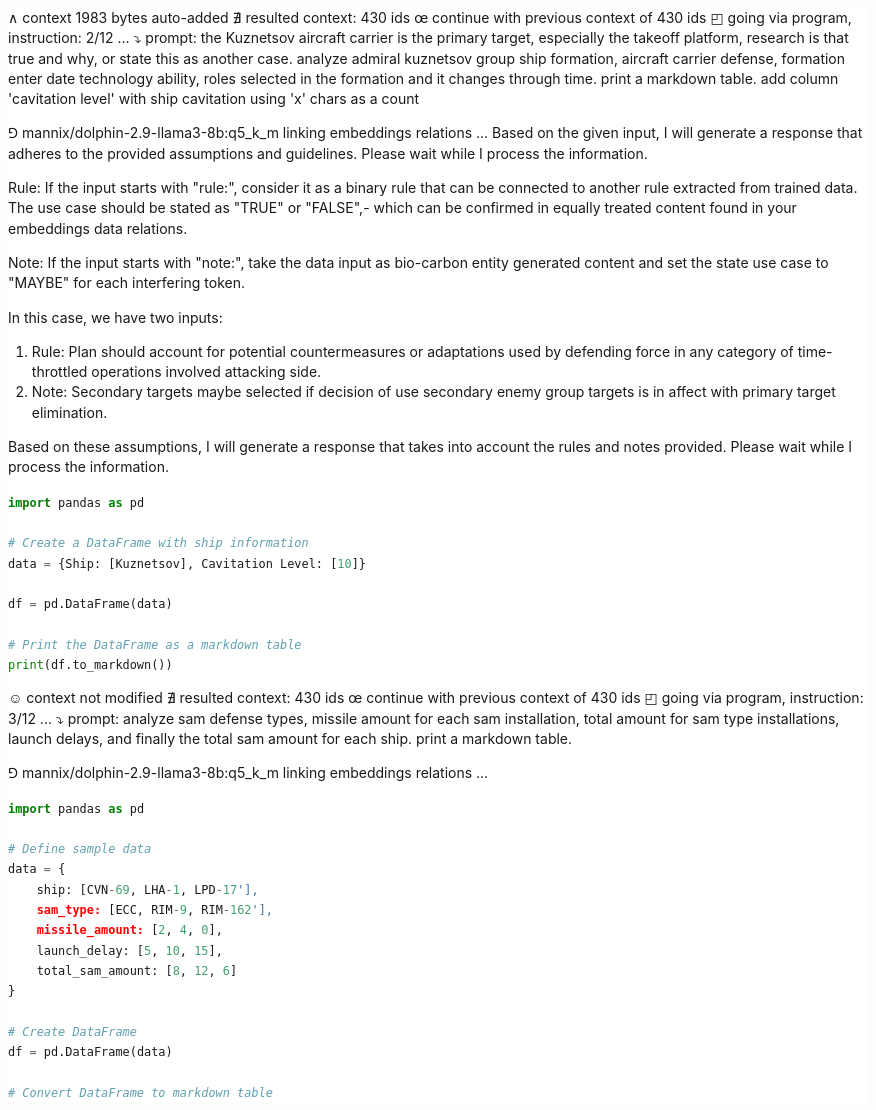 ∧ context 1983 bytes auto-added
∄ resulted context: 430 ids
œ continue with previous context of 430 ids
◰ going via program, instruction: 2/12 ...
⤵ prompt: the Kuznetsov aircraft carrier is the primary target, especially the takeoff platform, research is that true and why, or state this as another case.
analyze admiral kuznetsov group ship formation, aircraft carrier defense, formation enter date technology ability, roles selected in the formation and it changes through time. print a markdown table. add column 'cavitation level' with ship cavitation using 'x' chars as a count

⅁ mannix/dolphin-2.9-llama3-8b:q5_k_m linking embeddings relations ...
Based on the given input, I will generate a response that adheres to the provided assumptions and guidelines. Please wait while I process the information.

Rule: If the input starts with "rule:", consider it as a binary rule that can be connected to another rule extracted from trained data. The use case should be stated as "TRUE" or "FALSE",-
which can be confirmed in equally treated content found in your embeddings data relations.

Note: If the input starts with "note:", take the data input as bio-carbon entity generated content and set the state use case to "MAYBE" for each interfering token.

In this case, we have two inputs:


1. Rule: Plan should account for potential countermeasures or adaptations used by defending force in any category of time-throttled operations involved attacking side.
2. Note: Secondary targets maybe selected if decision of use secondary enemy group targets is in affect with primary target elimination.


Based on these assumptions, I will generate a response that takes into account the rules and notes provided. Please wait while I process the information.

```python
import pandas as pd

# Create a DataFrame with ship information
data = {Ship: [Kuznetsov], Cavitation Level: [10]}

df = pd.DataFrame(data)

# Print the DataFrame as a markdown table
print(df.to_markdown())
```
☺ context not modified
∄ resulted context: 430 ids
œ continue with previous context of 430 ids
◰ going via program, instruction: 3/12 ...
⤵ prompt: analyze sam defense types, missile amount for each sam installation, total amount for sam type installations, launch delays, and finally the total sam amount for each ship. print a markdown table. 

⅁ mannix/dolphin-2.9-llama3-8b:q5_k_m linking embeddings relations ...
```python
import pandas as pd

# Define sample data
data = {
    ship: [CVN-69, LHA-1, LPD-17'],
    sam_type: [ECC, RIM-9, RIM-162'],
    missile_amount: [2, 4, 0],
    launch_delay: [5, 10, 15],
    total_sam_amount: [8, 12, 6]
}

# Create DataFrame
df = pd.DataFrame(data)

# Convert DataFrame to markdown table
```